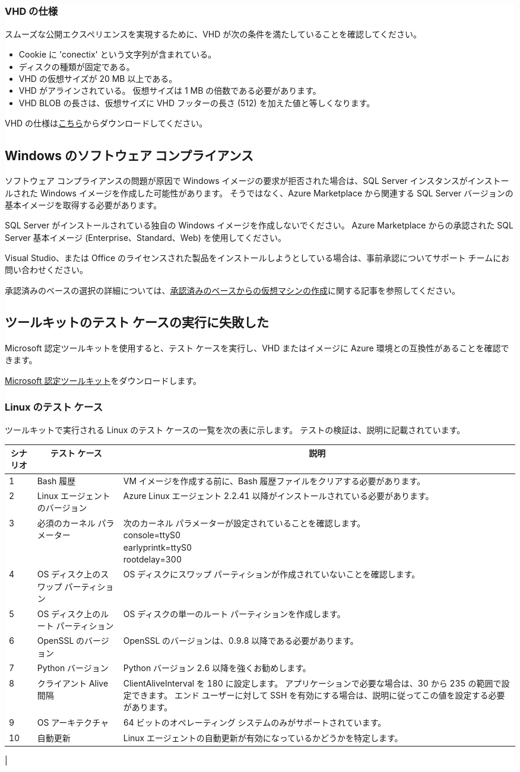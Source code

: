 ### <a name="vhd-specifications"></a>VHD の仕様

スムーズな公開エクスペリエンスを実現するために、VHD が次の条件を満たしていることを確認してください。

- Cookie に 'conectix' という文字列が含まれている。
- ディスクの種類が固定である。
- VHD の仮想サイズが 20 MB 以上である。
- VHD がアラインされている。 仮想サイズは 1 MB の倍数である必要があります。
- VHD BLOB の長さは、仮想サイズに VHD フッターの長さ (512) を加えた値と等しくなります。

VHD の仕様は[こちら](https://www.microsoft.com/download/details.aspx?id=23850)からダウンロードしてください。

## <a name="software-compliance-for-windows"></a>Windows のソフトウェア コンプライアンス

ソフトウェア コンプライアンスの問題が原因で Windows イメージの要求が拒否された場合は、SQL Server インスタンスがインストールされた Windows イメージを作成した可能性があります。 そうではなく、Azure Marketplace から関連する SQL Server バージョンの基本イメージを取得する必要があります。

SQL Server がインストールされている独自の Windows イメージを作成しないでください。 Azure Marketplace からの承認された SQL Server 基本イメージ (Enterprise、Standard、Web) を使用してください。

Visual Studio、または Office のライセンスされた製品をインストールしようとしている場合は、事前承認についてサポート チームにお問い合わせください。

承認済みのベースの選択の詳細については、[承認済みのベースからの仮想マシンの作成](azure-vm-create-using-approved-base.md)に関する記事を参照してください。

## <a name="toolkit-test-case-execution-failed"></a>ツールキットのテスト ケースの実行に失敗した

Microsoft 認定ツールキットを使用すると、テスト ケースを実行し、VHD またはイメージに Azure 環境との互換性があることを確認できます。

[Microsoft 認定ツールキット](azure-vm-image-test.md)をダウンロードします。

### <a name="linux-test-cases"></a>Linux のテスト ケース

ツールキットで実行される Linux のテスト ケースの一覧を次の表に示します。 テストの検証は、説明に記載されています。

|シナリオ|テスト ケース|説明|
|---|---|---|
|1|Bash 履歴|VM イメージを作成する前に、Bash 履歴ファイルをクリアする必要があります。|
|2|Linux エージェントのバージョン|Azure Linux エージェント 2.2.41 以降がインストールされている必要があります。|
|3|必須のカーネル パラメーター|次のカーネル パラメーターが設定されていることを確認します。 <br>console=ttyS0<br>earlyprintk=ttyS0<br>rootdelay=300 |
|4|OS ディスク上のスワップ パーティション|OS ディスクにスワップ パーティションが作成されていないことを確認します。|
|5|OS ディスク上のルート パーティション|OS ディスクの単一のルート パーティションを作成します。|
|6|OpenSSL のバージョン|OpenSSL のバージョンは、0.9.8 以降である必要があります。|
|7|Python バージョン|Python バージョン 2.6 以降を強くお勧めします。|
|8|クライアント Alive 間隔|ClientAliveInterval を 180 に設定します。 アプリケーションで必要な場合は、30 から 235 の範囲で設定できます。 エンド ユーザーに対して SSH を有効にする場合は、説明に従ってこの値を設定する必要があります。|
|9|OS アーキテクチャ|64 ビットのオペレーティング システムのみがサポートされています。|
|10|自動更新|Linux エージェントの自動更新が有効になっているかどうかを特定します。|
|
